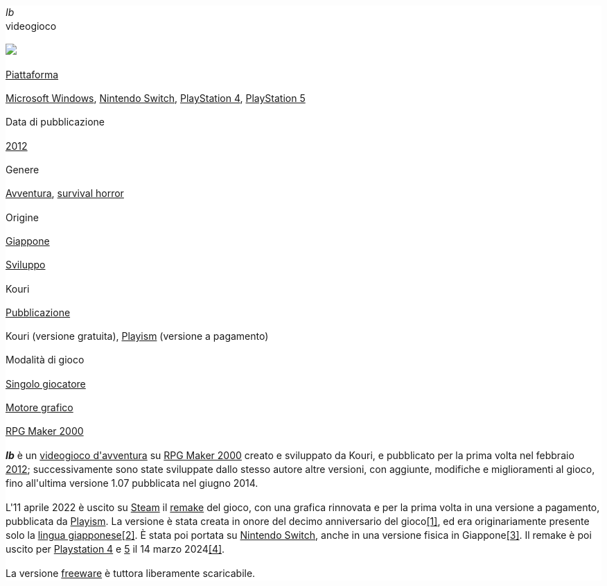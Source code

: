 _Ib_  
videogioco

[![](//upload.wikimedia.org/wikipedia/it/thumb/0/09/Ibscreen.png/260px-Ibscreen.png)](/wiki/File:Ibscreen.png)

[Piattaforma](/wiki/Piattaforma_\(informatica\) "Piattaforma (informatica)")

[Microsoft Windows](/wiki/Microsoft_Windows "Microsoft Windows"), [Nintendo Switch](/wiki/Nintendo_Switch "Nintendo Switch"), [PlayStation 4](/wiki/PlayStation_4 "PlayStation 4"), [PlayStation 5](/wiki/PlayStation_5 "PlayStation 5")

Data di pubblicazione

[2012](/wiki/2012 "2012")

Genere

[Avventura](/wiki/Videogioco_d%27avventura "Videogioco d'avventura"), [survival horror](/wiki/Survival_horror "Survival horror")

Origine

[Giappone](/wiki/Giappone "Giappone")

[Sviluppo](/wiki/Sviluppatore_di_videogiochi "Sviluppatore di videogiochi")

Kouri

[Pubblicazione](/wiki/Editore_di_videogiochi "Editore di videogiochi")

Kouri (versione gratuita), [Playism](/w/index.php?title=Playism&action=edit&redlink=1 "Playism (la pagina non esiste)") (versione a pagamento)

Modalità di gioco

[Singolo giocatore](/wiki/Singolo_giocatore "Singolo giocatore")

[Motore grafico](/wiki/Motore_grafico "Motore grafico")

[RPG Maker 2000](/wiki/RPG_Maker "RPG Maker")

_**Ib**_ è un [videogioco d'avventura](/wiki/Videogioco_d%27avventura "Videogioco d'avventura") su [RPG Maker 2000](/wiki/RPG_Maker "RPG Maker") creato e sviluppato da Kouri, e pubblicato per la prima volta nel febbraio [2012](/wiki/2012 "2012"); successivamente sono state sviluppate dallo stesso autore altre versioni, con aggiunte, modifiche e miglioramenti al gioco, fino all'ultima versione 1.07 pubblicata nel giugno 2014.

L'11 aprile 2022 è uscito su [Steam](/wiki/Steam_\(informatica\) "Steam (informatica)") il [remake](/wiki/Remake "Remake") del gioco, con una grafica rinnovata e per la prima volta in una versione a pagamento, pubblicata da [Playism](/w/index.php?title=Playism&action=edit&redlink=1 "Playism (la pagina non esiste)"). La versione è stata creata in onore del decimo anniversario del gioco[\[1\]](#cite_note-1), ed era originariamente presente solo la [lingua giapponese](/wiki/Lingua_giapponese "Lingua giapponese")[\[2\]](#cite_note-:1-2). È stata poi portata su [Nintendo Switch](/wiki/Nintendo_Switch "Nintendo Switch"), anche in una versione fisica in Giappone[\[3\]](#cite_note-:2-3). Il remake è poi uscito per [Playstation 4](/wiki/Playstation_4 "Playstation 4") e [5](/wiki/PlayStation_5 "PlayStation 5") il 14 marzo 2024[\[4\]](#cite_note-4).

La versione [freeware](/wiki/Freeware "Freeware") è tuttora liberamente scaricabile.

